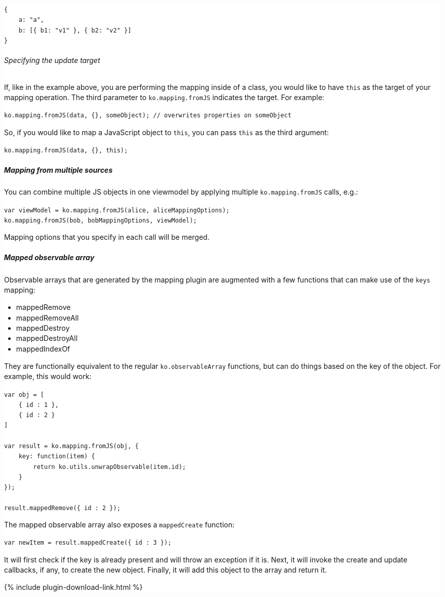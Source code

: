     {
        a: "a",
        b: [{ b1: "v1" }, { b2: "v2" }] 
    }

###### Specifying the update target

If, like in the example above, you are performing the mapping inside of a class, you would like to have `this` as the target of your mapping operation. The third parameter to `ko.mapping.fromJS` indicates the target. For example:

    ko.mapping.fromJS(data, {}, someObject); // overwrites properties on someObject

So, if you would like to map a JavaScript object to `this`, you can pass `this` as the third argument:

    ko.mapping.fromJS(data, {}, this);

##### Mapping from multiple sources

You can combine multiple JS objects in one viewmodel by applying multiple `ko.mapping.fromJS` calls, e.g.:

    var viewModel = ko.mapping.fromJS(alice, aliceMappingOptions);
    ko.mapping.fromJS(bob, bobMappingOptions, viewModel);

Mapping options that you specify in each call will be merged.

##### Mapped observable array

Observable arrays that are generated by the mapping plugin are augmented with a few functions that can make use of the `keys` mapping:

 * mappedRemove
 * mappedRemoveAll
 * mappedDestroy
 * mappedDestroyAll
 * mappedIndexOf

They are functionally equivalent to the regular `ko.observableArray` functions, but can do things based on the key of the object. For example, this would work:

    var obj = [
        { id : 1 },
        { id : 2 }
    ]
     
    var result = ko.mapping.fromJS(obj, {
        key: function(item) {
            return ko.utils.unwrapObservable(item.id);
        }
    });
     
    result.mappedRemove({ id : 2 });

The mapped observable array also exposes a `mappedCreate` function:

    var newItem = result.mappedCreate({ id : 3 });

It will first check if the key is already present and will throw an exception if it is. Next, it will invoke the create and update callbacks, if any, to create the new object. Finally, it will add this object to the array and return it.

{% include plugin-download-link.html %}
